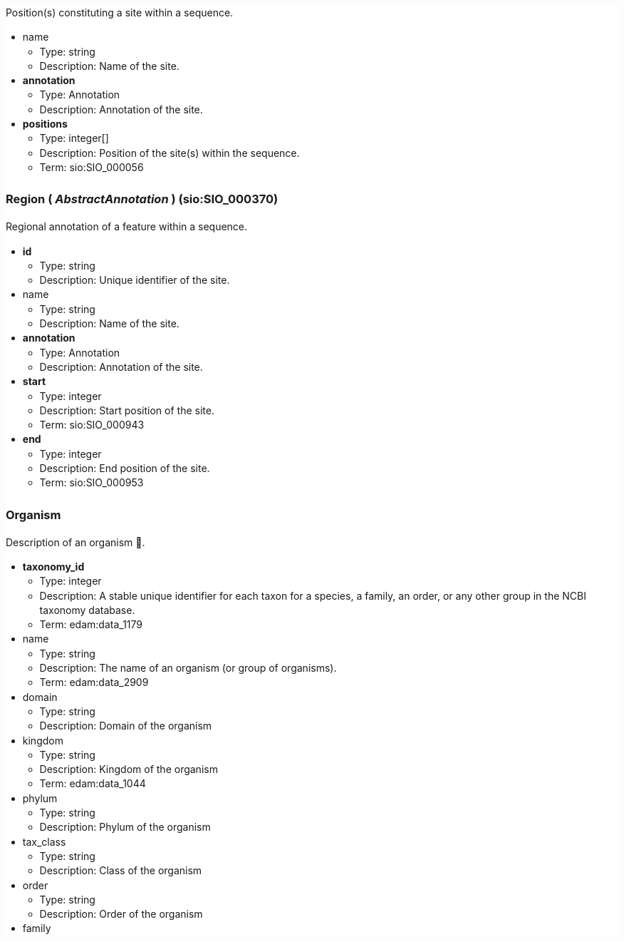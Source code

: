 Position(s) constituting a site within a sequence.

- name
  - Type: string
  - Description: Name of the site.
- **annotation**
  - Type: Annotation
  - Description: Annotation of the site.
- **positions**
  - Type: integer[]
  - Description: Position of the site(s) within the sequence.
  - Term: sio:SIO_000056

### Region ( _AbstractAnnotation_ ) (sio:SIO_000370)

Regional annotation of a feature within a sequence.

- **id**
  - Type: string
  - Description: Unique identifier of the site.
- name
  - Type: string
  - Description: Name of the site.
- **annotation**
  - Type: Annotation
  - Description: Annotation of the site.
- **start**
  - Type: integer
  - Description: Start position of the site.
  - Term: sio:SIO_000943
- **end**
  - Type: integer
  - Description: End position of the site.
  - Term: sio:SIO_000953

### Organism

Description of an organism 🦠.

- **taxonomy_id**
  - Type: integer
  - Description: A stable unique identifier for each taxon for a species, a family, an order, or any other group in the NCBI taxonomy database.
  - Term: edam:data_1179
- name
  - Type: string
  - Description: The name of an organism (or group of organisms).
  - Term: edam:data_2909
- domain
  - Type: string
  - Description: Domain of the organism
- kingdom
  - Type: string
  - Description: Kingdom of the organism
  - Term: edam:data_1044
- phylum
  - Type: string
  - Description: Phylum of the organism
- tax_class
  - Type: string
  - Description: Class of the organism
- order
  - Type: string
  - Description: Order of the organism
- family